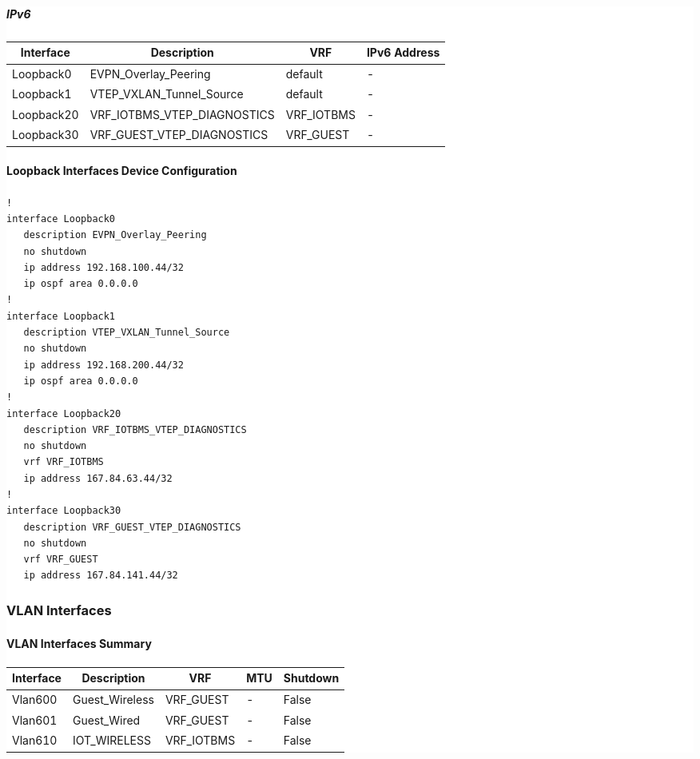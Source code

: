 ##### IPv6

| Interface | Description | VRF | IPv6 Address |
| --------- | ----------- | --- | ------------ |
| Loopback0 | EVPN_Overlay_Peering | default | - |
| Loopback1 | VTEP_VXLAN_Tunnel_Source | default | - |
| Loopback20 | VRF_IOTBMS_VTEP_DIAGNOSTICS | VRF_IOTBMS | - |
| Loopback30 | VRF_GUEST_VTEP_DIAGNOSTICS | VRF_GUEST | - |

#### Loopback Interfaces Device Configuration

```eos
!
interface Loopback0
   description EVPN_Overlay_Peering
   no shutdown
   ip address 192.168.100.44/32
   ip ospf area 0.0.0.0
!
interface Loopback1
   description VTEP_VXLAN_Tunnel_Source
   no shutdown
   ip address 192.168.200.44/32
   ip ospf area 0.0.0.0
!
interface Loopback20
   description VRF_IOTBMS_VTEP_DIAGNOSTICS
   no shutdown
   vrf VRF_IOTBMS
   ip address 167.84.63.44/32
!
interface Loopback30
   description VRF_GUEST_VTEP_DIAGNOSTICS
   no shutdown
   vrf VRF_GUEST
   ip address 167.84.141.44/32
```

### VLAN Interfaces

#### VLAN Interfaces Summary

| Interface | Description | VRF |  MTU | Shutdown |
| --------- | ----------- | --- | ---- | -------- |
| Vlan600 | Guest_Wireless | VRF_GUEST | - | False |
| Vlan601 | Guest_Wired | VRF_GUEST | - | False |
| Vlan610 | IOT_WIRELESS | VRF_IOTBMS | - | False |
